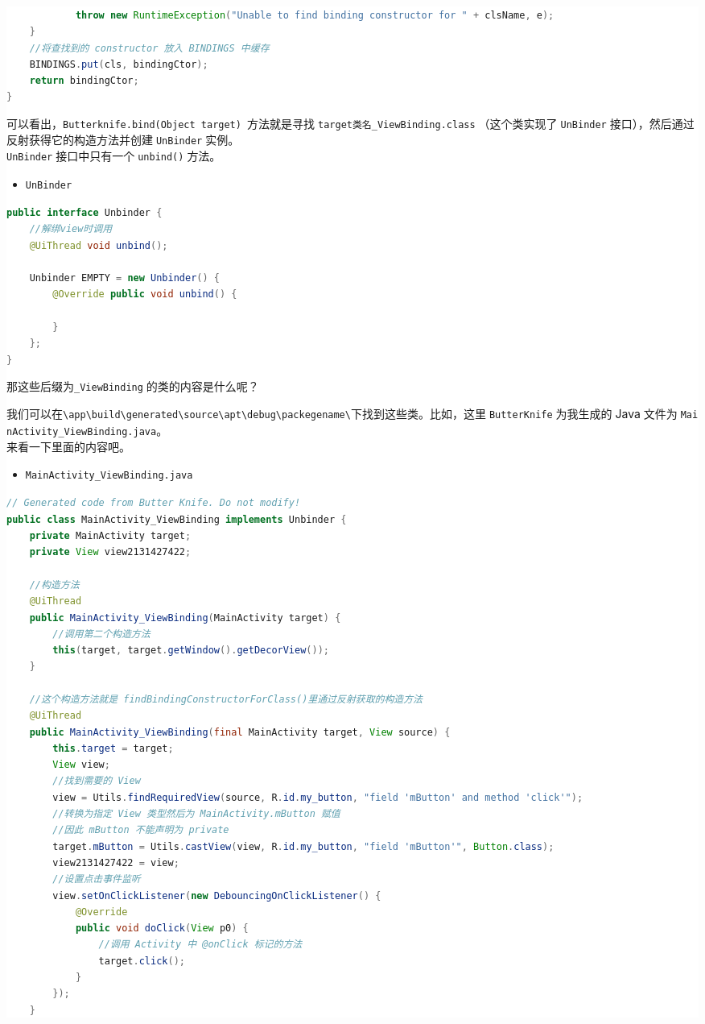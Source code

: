 ```java
            throw new RuntimeException("Unable to find binding constructor for " + clsName, e);
    }
    //将查找到的 constructor 放入 BINDINGS 中缓存
    BINDINGS.put(cls, bindingCtor);
    return bindingCtor;
}
```

可以看出，`Butterknife.bind(Object target) `方法就是寻找 `target类名_ViewBinding.class` （这个类实现了 `UnBinder` 接口），然后通过反射获得它的构造方法并创建 `UnBinder` 实例。  
`UnBinder` 接口中只有一个 `unbind()` 方法。
- `UnBinder`
```java
public interface Unbinder {
    //解绑view时调用 
    @UiThread void unbind();

    Unbinder EMPTY = new Unbinder() {
        @Override public void unbind() { 

        }
    };
}
```    

那这些后缀为`_ViewBinding` 的类的内容是什么呢？   

我们可以在`\app\build\generated\source\apt\debug\packegename\`下找到这些类。比如，这里 `ButterKnife` 为我生成的 Java 文件为 `MainActivity_ViewBinding.java`。   
来看一下里面的内容吧。
- `MainActivity_ViewBinding.java`
```java
// Generated code from Butter Knife. Do not modify!
public class MainActivity_ViewBinding implements Unbinder {
    private MainActivity target;
    private View view2131427422;

    //构造方法
    @UiThread
    public MainActivity_ViewBinding(MainActivity target) {
        //调用第二个构造方法  
        this(target, target.getWindow().getDecorView());
    }

    //这个构造方法就是 findBindingConstructorForClass()里通过反射获取的构造方法
    @UiThread
    public MainActivity_ViewBinding(final MainActivity target, View source) {
        this.target = target;
        View view;
        //找到需要的 View
        view = Utils.findRequiredView(source, R.id.my_button, "field 'mButton' and method 'click'");
        //转换为指定 View 类型然后为 MainActivity.mButton 赋值
        //因此 mButton 不能声明为 private
        target.mButton = Utils.castView(view, R.id.my_button, "field 'mButton'", Button.class);
        view2131427422 = view;
        //设置点击事件监听
        view.setOnClickListener(new DebouncingOnClickListener() {
            @Override
            public void doClick(View p0) {
                //调用 Activity 中 @onClick 标记的方法
                target.click();
            }
        });
    }
```